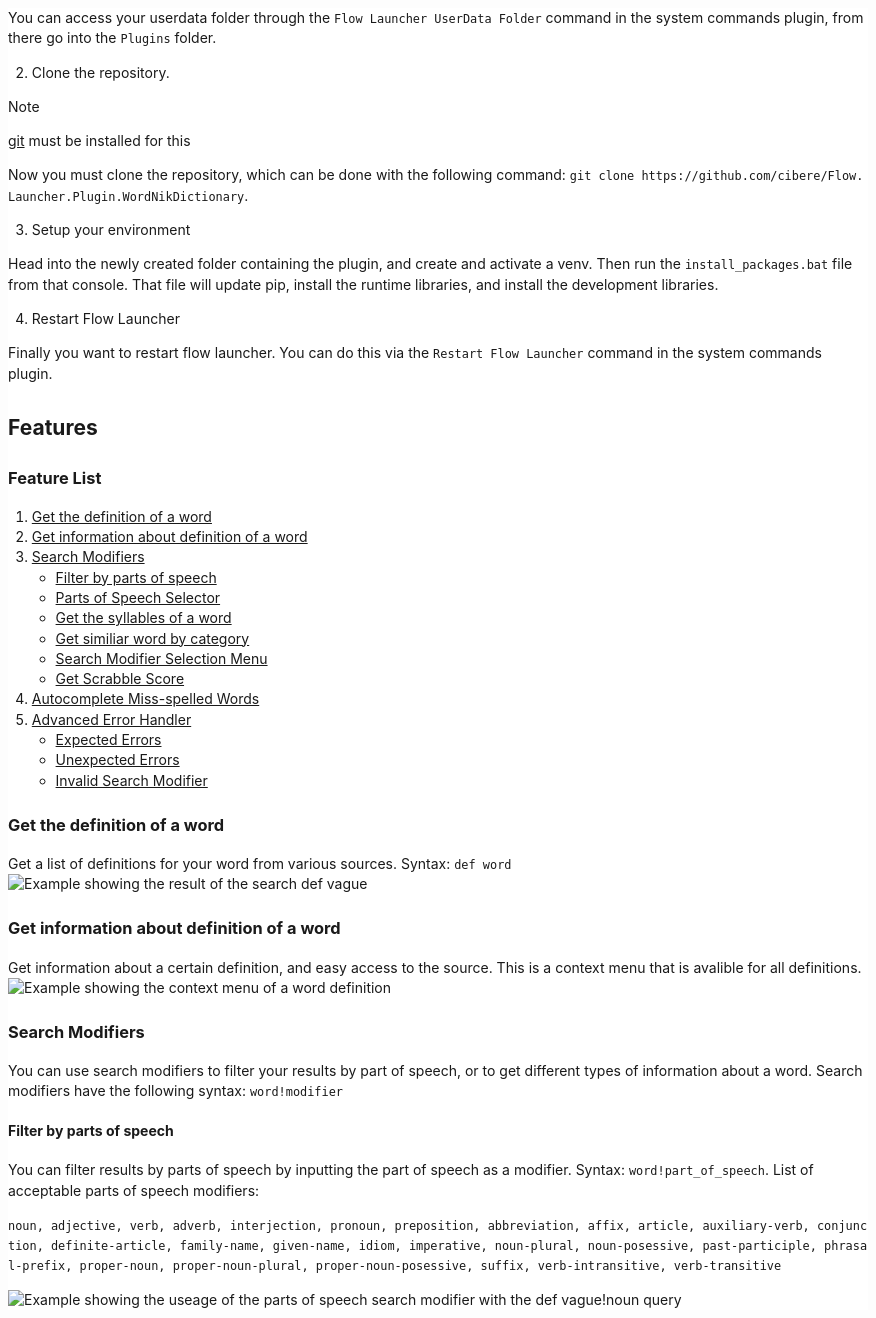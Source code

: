 You can access your userdata folder through the `Flow Launcher UserData Folder` command in the system commands plugin, from there go into the `Plugins` folder.

2. Clone the repository.

> [!NOTE]
> [git](https://git-scm.com/) must be installed for this

Now you must clone the repository, which can be done with the following command: `git clone https://github.com/cibere/Flow.Launcher.Plugin.WordNikDictionary`.

3. Setup your environment

Head into the newly created folder containing the plugin, and create and activate a venv. Then run the `install_packages.bat` file from that console. That file will update pip, install the runtime libraries, and install the development libraries.

4. Restart Flow Launcher

Finally you want to restart flow launcher. You can do this via the `Restart Flow Launcher` command in the system commands plugin.


## Features

### Feature List
1. [Get the definition of a word](#get-the-definition-of-a-word)
2. [Get information about definition of a word](#get-information-about-definition-of-a-word)
3. [Search Modifiers](#search-modifiers)
    - [Filter by parts of speech](#filter-by-parts-of-speech)
    - [Parts of Speech Selector](#parts-of-speech-selector)
    - [Get the syllables of a word](#get-the-syllables-of-a-word)
    - [Get similiar word by category](#get-similiar-word-by-category)
    - [Search Modifier Selection Menu](#search-modifier-selection-menu)
    - [Get Scrabble Score](#get-scrabble-score)
4. [Autocomplete Miss-spelled Words](#autocomplete-miss-spelled-words)
5. [Advanced Error Handler](#advanced-error-handler)
    - [Expected Errors](#expected-errors)
    - [Unexpected Errors](#unexpected-errors)
    - [Invalid Search Modifier](#invalid-search-modifier)

### Get the definition of a word
Get a list of definitions for your word from various sources. Syntax: `def word`
![Example showing the result of the search `def vague`](Images/get_definition_example.png)
### Get information about definition of a word
Get information about a certain definition, and easy access to the source. This is a context menu that is avalible for all definitions.
![Example showing the context menu of a word definition](Images/get_definition_information_example.png)
### Search Modifiers
You can use search modifiers to filter your results by part of speech, or to get different types of information about a word. Search modifiers have the following syntax: `word!modifier`
#### Filter by parts of speech
You can filter results by parts of speech by inputting the part of speech as a modifier.
Syntax: `word!part_of_speech`.
List of acceptable parts of speech modifiers:
```
noun, adjective, verb, adverb, interjection, pronoun, preposition, abbreviation, affix, article, auxiliary-verb, conjunction, definite-article, family-name, given-name, idiom, imperative, noun-plural, noun-posessive, past-participle, phrasal-prefix, proper-noun, proper-noun-plural, proper-noun-posessive, suffix, verb-intransitive, verb-transitive
```
![Example showing the useage of the parts of speech search modifier with the `def vague!noun` query](Images/filter_by_part_of_speech_example.png)